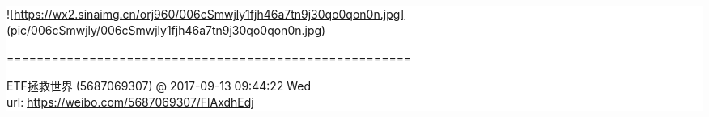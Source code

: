 ![https://wx2.sinaimg.cn/orj960/006cSmwjly1fjh46a7tn9j30qo0qon0n.jpg](pic/006cSmwjly/006cSmwjly1fjh46a7tn9j30qo0qon0n.jpg)

======================================================






ETF拯救世界 (5687069307) @
2017-09-13 09:44:22 Wed  
url: https://weibo.com/5687069307/FlAxdhEdj
